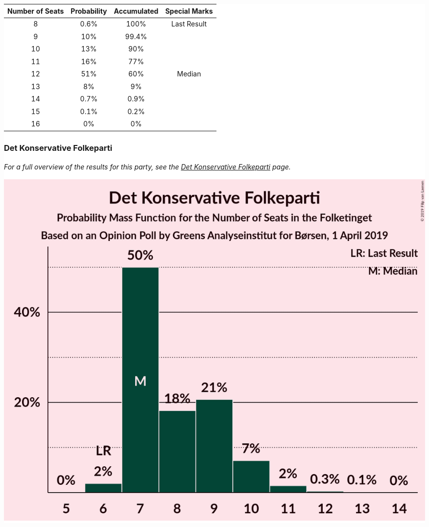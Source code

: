 
| Number of Seats | Probability | Accumulated | Special Marks |
|:---------------:|:-----------:|:-----------:|:-------------:|
| 8 | 0.6% | 100% | Last Result |
| 9 | 10% | 99.4% |  |
| 10 | 13% | 90% |  |
| 11 | 16% | 77% |  |
| 12 | 51% | 60% | Median |
| 13 | 8% | 9% |  |
| 14 | 0.7% | 0.9% |  |
| 15 | 0.1% | 0.2% |  |
| 16 | 0% | 0% |  |

### Det Konservative Folkeparti

*For a full overview of the results for this party, see the [Det Konservative Folkeparti](party-detkonservativefolkeparti.html) page.*

![Graph with seats probability mass function not yet produced](2019-04-01-GreensAnalyseinstitut-seats-pmf-detkonservativefolkeparti.png "Seats Probability Mass Function")
